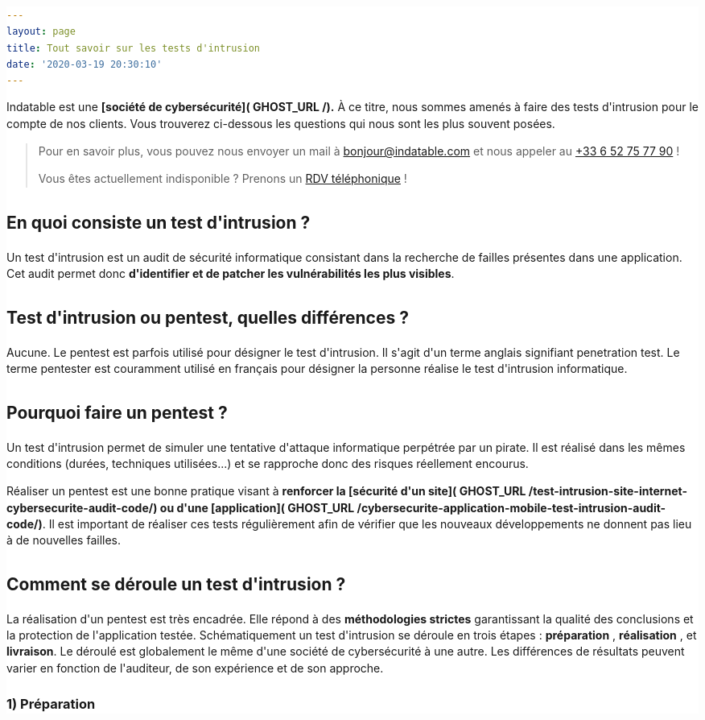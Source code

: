```yaml
---
layout: page
title: Tout savoir sur les tests d'intrusion
date: '2020-03-19 20:30:10'
---
```


Indatable est une **[société de cybersécurité]( __GHOST_URL__ /).** À ce titre, nous sommes amenés à faire des tests d'intrusion pour le compte de nos clients. Vous trouverez ci-dessous les questions qui nous sont les plus souvent posées.

> Pour en savoir plus, vous pouvez nous envoyer un mail à [bonjour@indatable.com](mailto:bonjour@indatable.com) et nous appeler au [+33 6 52 75 77 90](tel:0033652757790) !  
>   
> Vous êtes actuellement indisponible ? Prenons un [RDV téléphonique](https://calendly.com/indatable/rdv) !

## En quoi consiste un test d'intrusion ?

Un test d'intrusion est un audit de sécurité informatique consistant dans la recherche de failles présentes dans une application. Cet audit permet donc **d'identifier et de patcher les vulnérabilités les plus visibles**.

## Test d'intrusion ou pentest, quelles différences ?

Aucune. Le pentest est parfois utilisé pour désigner le test d'intrusion. Il s'agit d'un terme anglais signifiant penetration test. Le terme pentester est couramment utilisé en français pour désigner la personne réalise le test d'intrusion informatique.

## Pourquoi faire un pentest ?

Un test d'intrusion permet de simuler une tentative d'attaque informatique perpétrée par un pirate. Il est réalisé dans les mêmes conditions (durées, techniques utilisées...) et se rapproche donc des risques réellement encourus.

Réaliser un pentest est une bonne pratique visant à **renforcer la [sécurité d'un site]( __GHOST_URL__ /test-intrusion-site-internet-cybersecurite-audit-code/) ou d'une [application]( __GHOST_URL__ /cybersecurite-application-mobile-test-intrusion-audit-code/)**. Il est important de réaliser ces tests régulièrement afin de vérifier que les nouveaux développements ne donnent pas lieu à de nouvelles failles.

## Comment se déroule un test d'intrusion ?

La réalisation d'un pentest est très encadrée. Elle répond à des **méthodologies strictes** garantissant la qualité des conclusions et la protection de l'application testée. Schématiquement un test d'intrusion se déroule en trois étapes : **préparation** , **réalisation** , et **livraison**. Le déroulé est globalement le même d'une société de cybersécurité à une autre. Les différences de résultats peuvent varier en fonction de l'auditeur, de son expérience et de son approche.

### 1) Préparation
